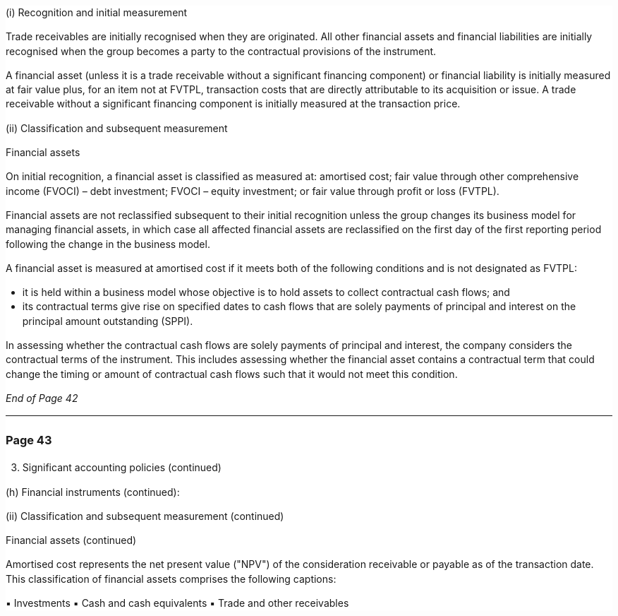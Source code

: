 (i) Recognition and initial measurement

Trade receivables are initially recognised when they are originated. All other financial assets and financial liabilities are initially recognised when the group becomes a party to the contractual provisions of the instrument.

A financial asset (unless it is a trade receivable without a significant financing component) or financial liability is initially measured at fair value plus, for an item not at FVTPL, transaction costs that are directly attributable to its acquisition or issue. A trade receivable without a significant financing component is initially measured at the transaction price.

(ii) Classification and subsequent measurement

Financial assets

On initial recognition, a financial asset is classified as measured at: amortised cost; fair value through other comprehensive income (FVOCI) – debt investment; FVOCI – equity investment; or fair value through profit or loss (FVTPL).

Financial assets are not reclassified subsequent to their initial recognition unless the group changes its business model for managing financial assets, in which case all affected financial assets are reclassified on the first day of the first reporting period following the change in the business model.

A financial asset is measured at amortised cost if it meets both of the following conditions and is not designated as FVTPL:

- it is held within a business model whose objective is to hold assets to collect contractual cash flows; and
- its contractual terms give rise on specified dates to cash flows that are solely payments of principal and interest on the principal amount outstanding (SPPI).

In assessing whether the contractual cash flows are solely payments of principal and interest, the company considers the contractual terms of the instrument. This includes assessing whether the financial asset contains a contractual term that could change the timing or amount of contractual cash flows such that it would not meet this condition.

*End of Page 42*

---

### Page 43

3. Significant accounting policies (continued)

(h) Financial instruments (continued):

(ii) Classification and subsequent measurement (continued)

Financial assets (continued)

Amortised cost represents the net present value ("NPV") of the consideration receivable or payable as of the transaction date. This classification of financial assets comprises the following captions:

▪ Investments
▪ Cash and cash equivalents
▪ Trade and other receivables

